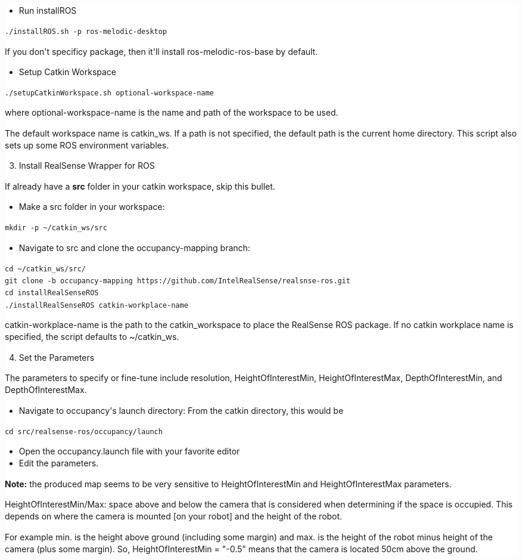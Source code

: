 - Run installROS

```
./installROS.sh -p ros-melodic-desktop
```
If you don't specificy package, then it'll install ros-melodic-ros-base by default.

- Setup Catkin Workspace

```
./setupCatkinWorkspace.sh optional-workspace-name
```
where optional-workspace-name is the name and path of the workspace to be used. 

The default workspace name is catkin_ws. If a path is not specified, the default path is the current home directory. This script also sets up some ROS environment variables.

3. Install RealSense Wrapper for ROS

If already have a **src** folder in your catkin workspace, skip this bullet.

- Make a src folder in your workspace:
```
mkdir -p ~/catkin_ws/src
```

- Navigate to src and clone the occupancy-mapping branch:
```
cd ~/catkin_ws/src/
git clone -b occupancy-mapping https://github.com/IntelRealSense/realsnse-ros.git
cd installRealSenseROS
./installRealSenseROS catkin-workplace-name
```
catkin-workplace-name is the path to the catkin_workspace to place the RealSense ROS package. If no catkin workplace name is specified, the script defaults to ~/catkin_ws.

4. Set the Parameters

The parameters to specify or fine-tune include resolution, HeightOfInterestMin, HeightOfInterestMax, DepthOfInterestMin, and DepthOfInterestMax.

- Navigate to occupancy's launch directory:
From the catkin directory, this would be
```
cd src/realsense-ros/occupancy/launch
```

- Open the occupancy.launch file with your favorite editor
- Edit the parameters. 

**Note:** the produced map seems to be very sensitive to HeightOfInterestMin and HeightOfInterestMax parameters. 

HeightOfInterestMin/Max: space above and below the camera that is considered when determining if the space is occupied. This depends on where the camera is mounted [on your robot] and the height of the robot.

For example min. is the height above ground (including some margin) and max. is the height of the robot minus height of the camera (plus some margin). So, HeightOfInterestMin = "-0.5"  means that the camera is located 50cm above the ground.
